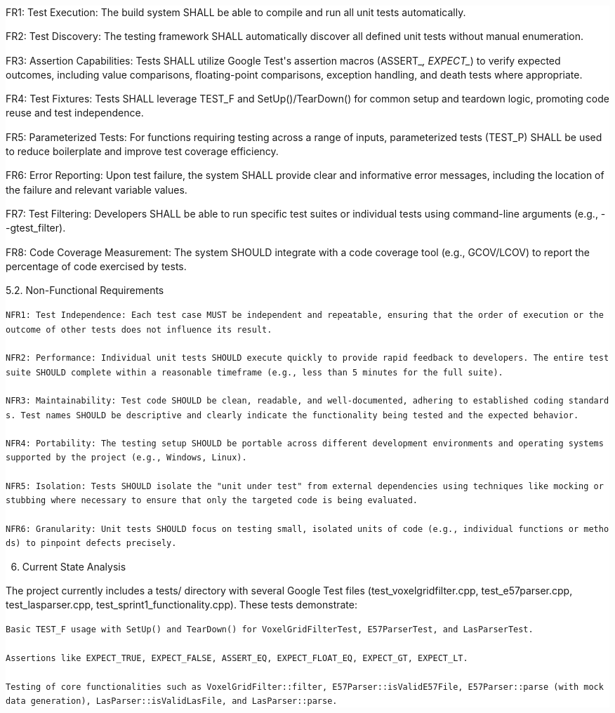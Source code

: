    FR1: Test Execution: The build system SHALL be able to compile and run all unit tests automatically.

   FR2: Test Discovery: The testing framework SHALL automatically discover all defined unit tests without manual enumeration.

   FR3: Assertion Capabilities: Tests SHALL utilize Google Test's assertion macros (ASSERT_*, EXPECT_*) to verify expected outcomes, including value comparisons, floating-point comparisons, exception handling, and death tests where appropriate.

   FR4: Test Fixtures: Tests SHALL leverage TEST_F and SetUp()/TearDown() for common setup and teardown logic, promoting code reuse and test independence.

   FR5: Parameterized Tests: For functions requiring testing across a range of inputs, parameterized tests (TEST_P) SHALL be used to reduce boilerplate and improve test coverage efficiency.

   FR6: Error Reporting: Upon test failure, the system SHALL provide clear and informative error messages, including the location of the failure and relevant variable values.

   FR7: Test Filtering: Developers SHALL be able to run specific test suites or individual tests using command-line arguments (e.g., --gtest_filter).

   FR8: Code Coverage Measurement: The system SHOULD integrate with a code coverage tool (e.g., GCOV/LCOV) to report the percentage of code exercised by tests.

5.2. Non-Functional Requirements

    NFR1: Test Independence: Each test case MUST be independent and repeatable, ensuring that the order of execution or the outcome of other tests does not influence its result.

    NFR2: Performance: Individual unit tests SHOULD execute quickly to provide rapid feedback to developers. The entire test suite SHOULD complete within a reasonable timeframe (e.g., less than 5 minutes for the full suite).

    NFR3: Maintainability: Test code SHOULD be clean, readable, and well-documented, adhering to established coding standards. Test names SHOULD be descriptive and clearly indicate the functionality being tested and the expected behavior.

    NFR4: Portability: The testing setup SHOULD be portable across different development environments and operating systems supported by the project (e.g., Windows, Linux).

    NFR5: Isolation: Tests SHOULD isolate the "unit under test" from external dependencies using techniques like mocking or stubbing where necessary to ensure that only the targeted code is being evaluated.

    NFR6: Granularity: Unit tests SHOULD focus on testing small, isolated units of code (e.g., individual functions or methods) to pinpoint defects precisely.

6. Current State Analysis

The project currently includes a tests/ directory with several Google Test files (test_voxelgridfilter.cpp, test_e57parser.cpp, test_lasparser.cpp, test_sprint1_functionality.cpp). These tests demonstrate:

    Basic TEST_F usage with SetUp() and TearDown() for VoxelGridFilterTest, E57ParserTest, and LasParserTest.

    Assertions like EXPECT_TRUE, EXPECT_FALSE, ASSERT_EQ, EXPECT_FLOAT_EQ, EXPECT_GT, EXPECT_LT.

    Testing of core functionalities such as VoxelGridFilter::filter, E57Parser::isValidE57File, E57Parser::parse (with mock data generation), LasParser::isValidLasFile, and LasParser::parse.
